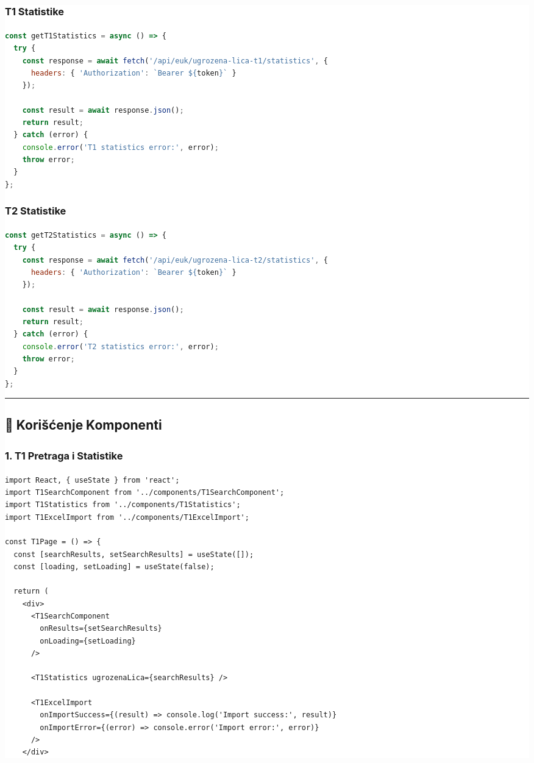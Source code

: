 ### T1 Statistike
```javascript
const getT1Statistics = async () => {
  try {
    const response = await fetch('/api/euk/ugrozena-lica-t1/statistics', {
      headers: { 'Authorization': `Bearer ${token}` }
    });
    
    const result = await response.json();
    return result;
  } catch (error) {
    console.error('T1 statistics error:', error);
    throw error;
  }
};
```

### T2 Statistike
```javascript
const getT2Statistics = async () => {
  try {
    const response = await fetch('/api/euk/ugrozena-lica-t2/statistics', {
      headers: { 'Authorization': `Bearer ${token}` }
    });
    
    const result = await response.json();
    return result;
  } catch (error) {
    console.error('T2 statistics error:', error);
    throw error;
  }
};
```

---

## 🎯 Korišćenje Komponenti

### 1. T1 Pretraga i Statistike
```tsx
import React, { useState } from 'react';
import T1SearchComponent from '../components/T1SearchComponent';
import T1Statistics from '../components/T1Statistics';
import T1ExcelImport from '../components/T1ExcelImport';

const T1Page = () => {
  const [searchResults, setSearchResults] = useState([]);
  const [loading, setLoading] = useState(false);

  return (
    <div>
      <T1SearchComponent 
        onResults={setSearchResults}
        onLoading={setLoading}
      />
      
      <T1Statistics ugrozenaLica={searchResults} />
      
      <T1ExcelImport 
        onImportSuccess={(result) => console.log('Import success:', result)}
        onImportError={(error) => console.error('Import error:', error)}
      />
    </div>
```